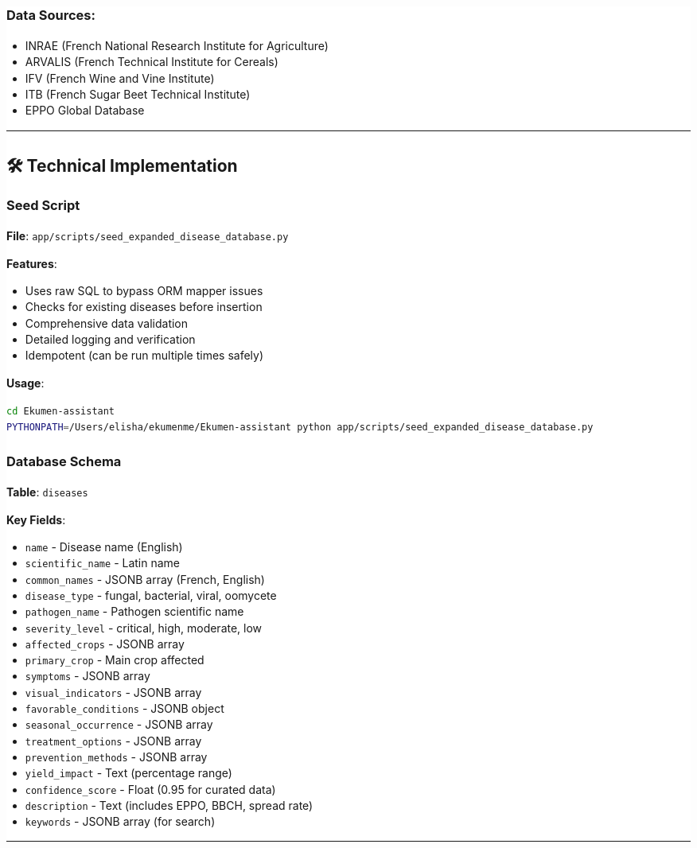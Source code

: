 ### Data Sources:
- INRAE (French National Research Institute for Agriculture)
- ARVALIS (French Technical Institute for Cereals)
- IFV (French Wine and Vine Institute)
- ITB (French Sugar Beet Technical Institute)
- EPPO Global Database

---

## 🛠️ Technical Implementation

### Seed Script
**File**: `app/scripts/seed_expanded_disease_database.py`

**Features**:
- Uses raw SQL to bypass ORM mapper issues
- Checks for existing diseases before insertion
- Comprehensive data validation
- Detailed logging and verification
- Idempotent (can be run multiple times safely)

**Usage**:
```bash
cd Ekumen-assistant
PYTHONPATH=/Users/elisha/ekumenme/Ekumen-assistant python app/scripts/seed_expanded_disease_database.py
```

### Database Schema
**Table**: `diseases`

**Key Fields**:
- `name` - Disease name (English)
- `scientific_name` - Latin name
- `common_names` - JSONB array (French, English)
- `disease_type` - fungal, bacterial, viral, oomycete
- `pathogen_name` - Pathogen scientific name
- `severity_level` - critical, high, moderate, low
- `affected_crops` - JSONB array
- `primary_crop` - Main crop affected
- `symptoms` - JSONB array
- `visual_indicators` - JSONB array
- `favorable_conditions` - JSONB object
- `seasonal_occurrence` - JSONB array
- `treatment_options` - JSONB array
- `prevention_methods` - JSONB array
- `yield_impact` - Text (percentage range)
- `confidence_score` - Float (0.95 for curated data)
- `description` - Text (includes EPPO, BBCH, spread rate)
- `keywords` - JSONB array (for search)

---
